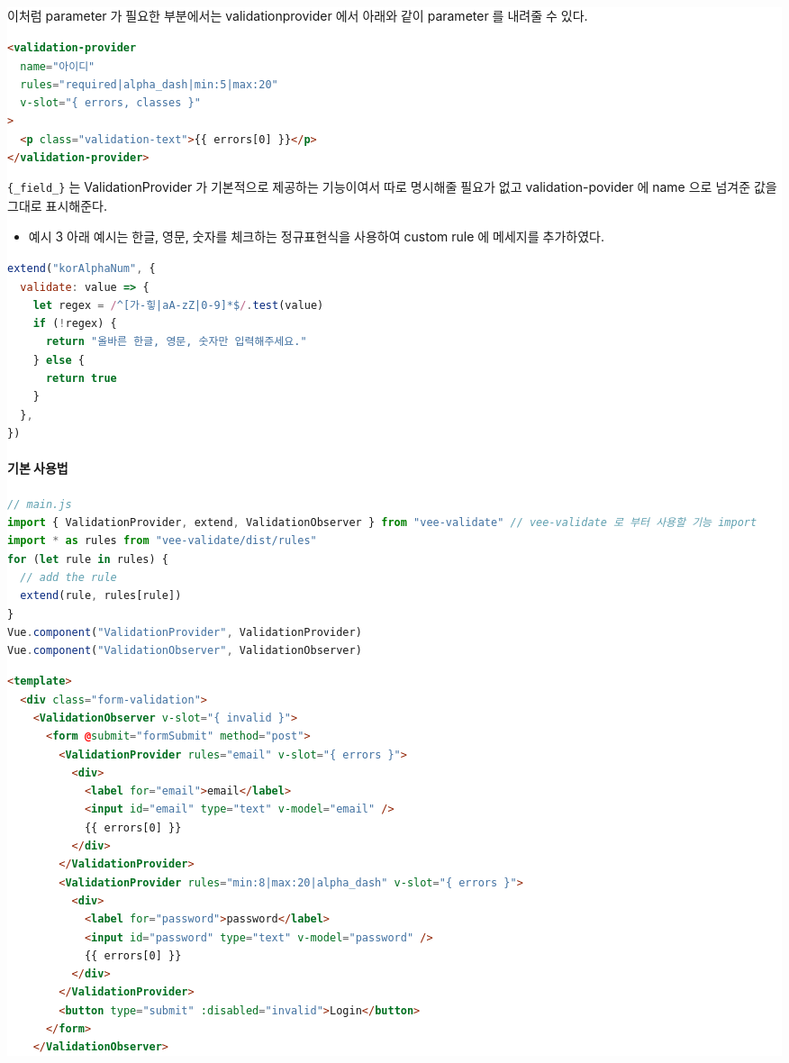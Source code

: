 이처럼 parameter 가 필요한 부분에서는 validationprovider 에서 아래와 같이 parameter 를 내려줄 수 있다.

```html
<validation-provider
  name="아이디"
  rules="required|alpha_dash|min:5|max:20"
  v-slot="{ errors, classes }"
>
  <p class="validation-text">{{ errors[0] }}</p>
</validation-provider>
```

`{_field_}` 는 ValidationProvider 가 기본적으로 제공하는 기능이여서 따로 명시해줄 필요가 없고 validation-povider 에 name 으로 넘겨준 값을 그대로 표시해준다.

- 예시 3
  아래 예시는 한글, 영문, 숫자를 체크하는 정규표현식을 사용하여 custom rule 에 메세지를 추가하였다.

```javascript
extend("korAlphaNum", {
  validate: value => {
    let regex = /^[가-힣|aA-zZ|0-9]*$/.test(value)
    if (!regex) {
      return "올바른 한글, 영문, 숫자만 입력해주세요."
    } else {
      return true
    }
  },
})
```

#### 기본 사용법

```javascript
// main.js
import { ValidationProvider, extend, ValidationObserver } from "vee-validate" // vee-validate 로 부터 사용할 기능 import
import * as rules from "vee-validate/dist/rules"
for (let rule in rules) {
  // add the rule
  extend(rule, rules[rule])
}
Vue.component("ValidationProvider", ValidationProvider)
Vue.component("ValidationObserver", ValidationObserver)
```

```html
<template>
  <div class="form-validation">
    <ValidationObserver v-slot="{ invalid }">
      <form @submit="formSubmit" method="post">
        <ValidationProvider rules="email" v-slot="{ errors }">
          <div>
            <label for="email">email</label>
            <input id="email" type="text" v-model="email" />
            {{ errors[0] }}
          </div>
        </ValidationProvider>
        <ValidationProvider rules="min:8|max:20|alpha_dash" v-slot="{ errors }">
          <div>
            <label for="password">password</label>
            <input id="password" type="text" v-model="password" />
            {{ errors[0] }}
          </div>
        </ValidationProvider>
        <button type="submit" :disabled="invalid">Login</button>
      </form>
    </ValidationObserver>
```
